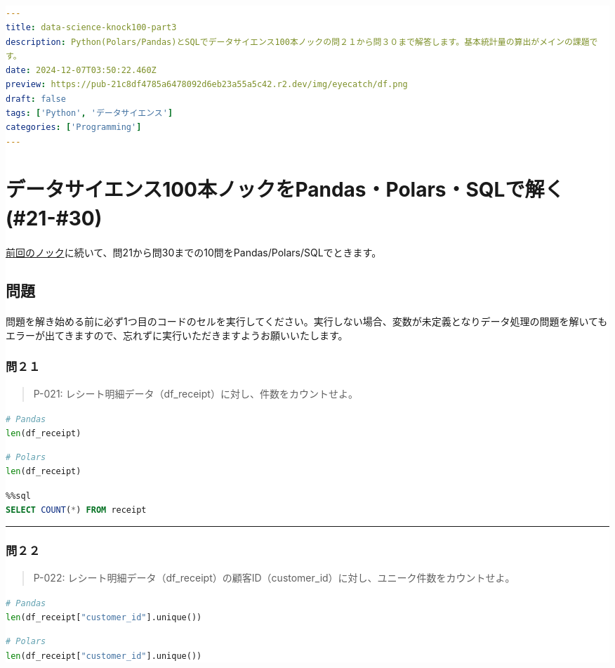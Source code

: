 ```yaml
---
title: data-science-knock100-part3
description: Python(Polars/Pandas)とSQLでデータサイエンス100本ノックの問２１から問３０まで解答します。基本統計量の算出がメインの課題です。
date: 2024-12-07T03:50:22.460Z
preview: https://pub-21c8df4785a6478092d6eb23a55a5c42.r2.dev/img/eyecatch/df.png
draft: false
tags: ['Python', 'データサイエンス']
categories: ['Programming']
---
```


# データサイエンス100本ノックをPandas・Polars・SQLで解く(#21-#30)

[前回のノック](/data-science-knock100-part2)に続いて、問21から問30までの10問をPandas/Polars/SQLでときます。

## 問題

問題を解き始める前に必ず1つ目のコードのセルを実行してください。実行しない場合、変数が未定義となりデータ処理の問題を解いてもエラーが出てきますので、忘れずに実行いただきますようお願いいたします。

### 問２１

> P-021: レシート明細データ（df_receipt）に対し、件数をカウントせよ。

```python
# Pandas
len(df_receipt)
```

```python
# Polars
len(df_receipt)
```

```sql
%%sql
SELECT COUNT(*) FROM receipt
```

---

### 問２２

> P-022: レシート明細データ（df_receipt）の顧客ID（customer_id）に対し、ユニーク件数をカウントせよ。

```python
# Pandas
len(df_receipt["customer_id"].unique())
```

```python
# Polars
len(df_receipt["customer_id"].unique())
```
